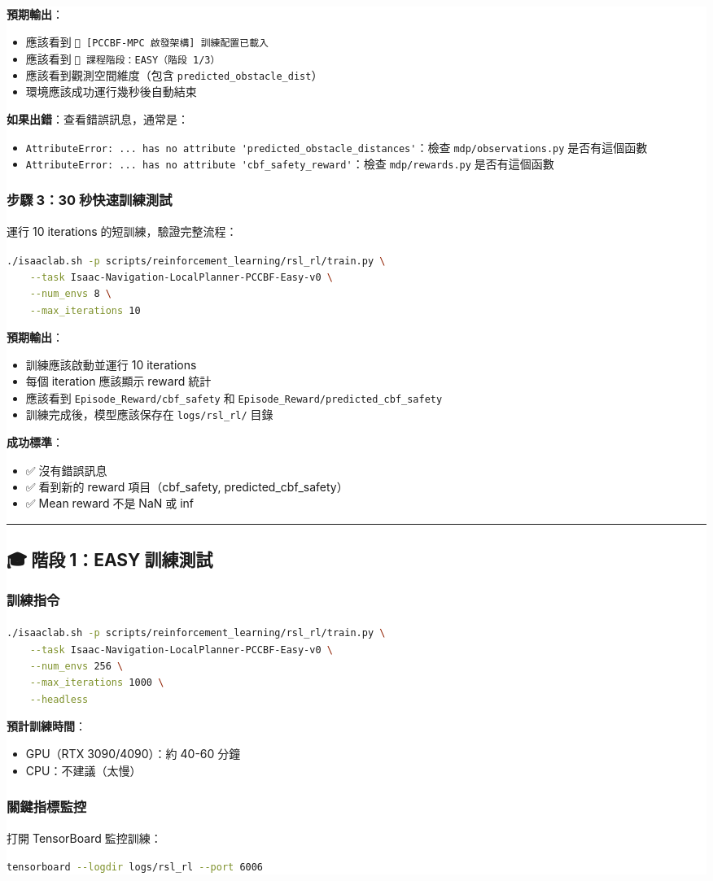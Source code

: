 **預期輸出**：
- 應該看到 `🚀 [PCCBF-MPC 啟發架構] 訓練配置已載入`
- 應該看到 `🎯 課程階段：EASY（階段 1/3）`
- 應該看到觀測空間維度（包含 `predicted_obstacle_dist`）
- 環境應該成功運行幾秒後自動結束

**如果出錯**：查看錯誤訊息，通常是：
- `AttributeError: ... has no attribute 'predicted_obstacle_distances'`：檢查 `mdp/observations.py` 是否有這個函數
- `AttributeError: ... has no attribute 'cbf_safety_reward'`：檢查 `mdp/rewards.py` 是否有這個函數

### 步驟 3：30 秒快速訓練測試

運行 10 iterations 的短訓練，驗證完整流程：

```bash
./isaaclab.sh -p scripts/reinforcement_learning/rsl_rl/train.py \
    --task Isaac-Navigation-LocalPlanner-PCCBF-Easy-v0 \
    --num_envs 8 \
    --max_iterations 10
```

**預期輸出**：
- 訓練應該啟動並運行 10 iterations
- 每個 iteration 應該顯示 reward 統計
- 應該看到 `Episode_Reward/cbf_safety` 和 `Episode_Reward/predicted_cbf_safety`
- 訓練完成後，模型應該保存在 `logs/rsl_rl/` 目錄

**成功標準**：
- ✅ 沒有錯誤訊息
- ✅ 看到新的 reward 項目（cbf_safety, predicted_cbf_safety）
- ✅ Mean reward 不是 NaN 或 inf

---

## 🎓 階段 1：EASY 訓練測試

### 訓練指令

```bash
./isaaclab.sh -p scripts/reinforcement_learning/rsl_rl/train.py \
    --task Isaac-Navigation-LocalPlanner-PCCBF-Easy-v0 \
    --num_envs 256 \
    --max_iterations 1000 \
    --headless
```

**預計訓練時間**：
- GPU（RTX 3090/4090）：約 40-60 分鐘
- CPU：不建議（太慢）

### 關鍵指標監控

打開 TensorBoard 監控訓練：
```bash
tensorboard --logdir logs/rsl_rl --port 6006
```
